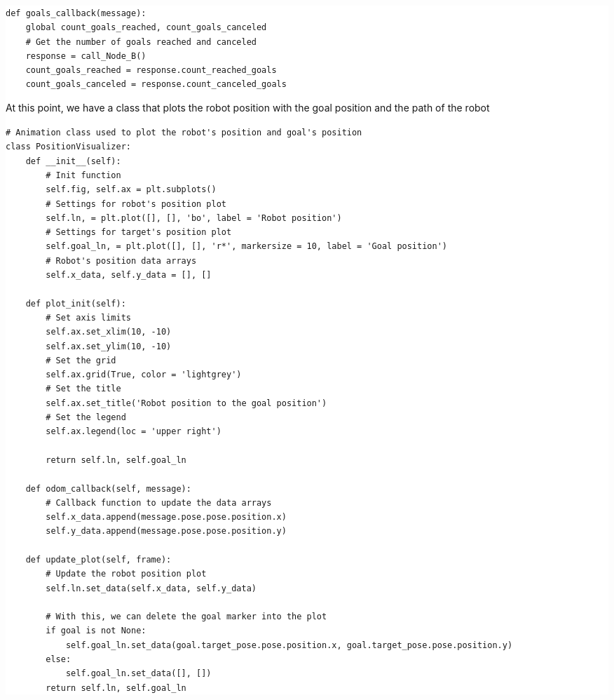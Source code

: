 ```
def goals_callback(message):
    global count_goals_reached, count_goals_canceled
    # Get the number of goals reached and canceled
    response = call_Node_B()
    count_goals_reached = response.count_reached_goals
    count_goals_canceled = response.count_canceled_goals
```

At this point, we have a class that plots the robot position with the goal position and the path of the robot

```
# Animation class used to plot the robot's position and goal's position
class PositionVisualizer:
    def __init__(self):
        # Init function
        self.fig, self.ax = plt.subplots()
        # Settings for robot's position plot
        self.ln, = plt.plot([], [], 'bo', label = 'Robot position')
        # Settings for target's position plot
        self.goal_ln, = plt.plot([], [], 'r*', markersize = 10, label = 'Goal position')
        # Robot's position data arrays
        self.x_data, self.y_data = [], []
    
    def plot_init(self):
        # Set axis limits
        self.ax.set_xlim(10, -10)
        self.ax.set_ylim(10, -10)
        # Set the grid
        self.ax.grid(True, color = 'lightgrey')
        # Set the title
        self.ax.set_title('Robot position to the goal position')
        # Set the legend
        self.ax.legend(loc = 'upper right')
        
        return self.ln, self.goal_ln
    
    def odom_callback(self, message):
        # Callback function to update the data arrays
        self.x_data.append(message.pose.pose.position.x)
        self.y_data.append(message.pose.pose.position.y)
    
    def update_plot(self, frame):
        # Update the robot position plot
        self.ln.set_data(self.x_data, self.y_data)

        # With this, we can delete the goal marker into the plot
        if goal is not None:
            self.goal_ln.set_data(goal.target_pose.pose.position.x, goal.target_pose.pose.position.y)
        else:
            self.goal_ln.set_data([], [])
        return self.ln, self.goal_ln
```
